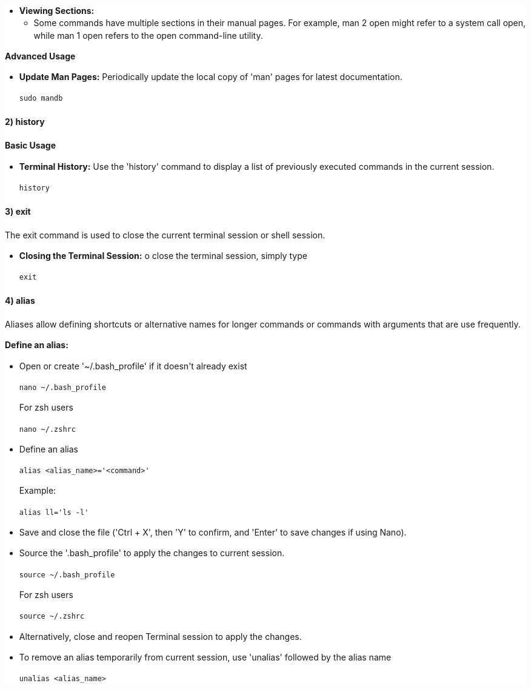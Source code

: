 - **Viewing Sections:**
    - Some commands have multiple sections in their manual pages. For example, man 2 open might refer to a system call open, while man 1 open refers to the open command-line utility.

**Advanced Usage**
- **Update Man Pages:**
    Periodically update the local copy of 'man' pages for latest documentation.

    ```
    sudo mandb
    ```
#### **2) history**
**Basic Usage**
- **Terminal History:**
Use the 'history' command to display a list of previously executed commands in the current session.
    ```
    history
    ```

#### **3) exit**
The exit command is used to close the current terminal session or shell session. 
- **Closing the Terminal Session:** o close the terminal session, simply type
    ```
    exit
    ```


#### **4) alias**
Aliases allow defining shortcuts or alternative names for longer commands or commands with arguments that are use frequently.

**Define an alias:**  
- Open or create '~/.bash_profile' if it doesn't already exist

    ```
    nano ~/.bash_profile
    ```
    For zsh users
    ```
    nano ~/.zshrc
    ```
- Define an alias
    ```
    alias <alias_name>='<command>'
    ```
    Example:
    ```
    alias ll='ls -l'
    ```
- Save and close the file ('Ctrl + X', then 'Y' to confirm, and 'Enter' to save changes if using Nano).
- Source the '.bash_profile' to apply the changes to current session.
    ```
    source ~/.bash_profile
    ```
    For zsh users
    ```
    source ~/.zshrc
    ```
- Alternatively, close and reopen Terminal session to apply the changes.
- To remove an alias temporarily from current session, use 'unalias' followed by the alias name
    ```
    unalias <alias_name>
    ```
